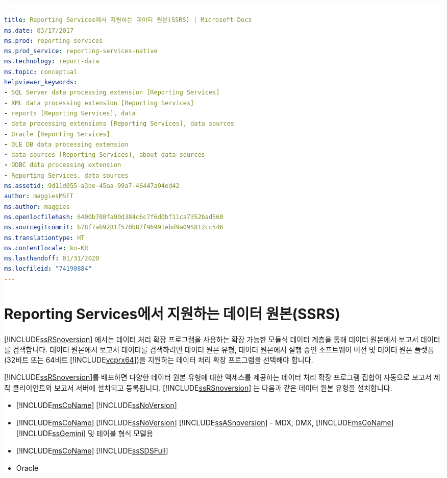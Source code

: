 ```yaml
---
title: Reporting Services에서 지원하는 데이터 원본(SSRS) | Microsoft Docs
ms.date: 03/17/2017
ms.prod: reporting-services
ms.prod_service: reporting-services-native
ms.technology: report-data
ms.topic: conceptual
helpviewer_keywords:
- SQL Server data processing extension [Reporting Services]
- XML data processing extension [Reporting Services]
- reports [Reporting Services], data
- data processing extensions [Reporting Services], data sources
- Oracle [Reporting Services]
- OLE DB data processing extension
- data sources [Reporting Services], about data sources
- ODBC data processing extension
- Reporting Services, data sources
ms.assetid: 9d11d055-a3be-45aa-99a7-46447a94ed42
author: maggiesMSFT
ms.author: maggies
ms.openlocfilehash: 6400b708fa90d384c6c7f6d0bf11ca7352bad560
ms.sourcegitcommit: b78f7ab9281f570b87f96991ebd9a095812cc546
ms.translationtype: HT
ms.contentlocale: ko-KR
ms.lasthandoff: 01/31/2020
ms.locfileid: "74190884"
---
```

# <a name="data-sources-supported-by-reporting-services-ssrs"></a>Reporting Services에서 지원하는 데이터 원본(SSRS)
  [!INCLUDE[ssRSnoversion](../../includes/ssrsnoversion-md.md)] 에서는 데이터 처리 확장 프로그램을 사용하는 확장 가능한 모듈식 데이터 계층을 통해 데이터 원본에서 보고서 데이터를 검색합니다. 데이터 원본에서 보고서 데이터를 검색하려면 데이터 원본 유형, 데이터 원본에서 실행 중인 소프트웨어 버전 및 데이터 원본 플랫폼(32비트 또는 64비트 [!INCLUDE[vcprx64](../../includes/vcprx64-md.md)])을 지원하는 데이터 처리 확장 프로그램을 선택해야 합니다.  
  
 [!INCLUDE[ssRSnoversion](../../includes/ssrsnoversion-md.md)]를 배포하면 다양한 데이터 원본 유형에 대한 액세스를 제공하는 데이터 처리 확장 프로그램 집합이 자동으로 보고서 제작 클라이언트와 보고서 서버에 설치되고 등록됩니다. [!INCLUDE[ssRSnoversion](../../includes/ssrsnoversion-md.md)] 는 다음과 같은 데이터 원본 유형을 설치합니다.  
  
-   [!INCLUDE[msCoName](../../includes/msconame-md.md)] [!INCLUDE[ssNoVersion](../../includes/ssnoversion-md.md)]  
  
-   [!INCLUDE[msCoName](../../includes/msconame-md.md)] [!INCLUDE[ssNoVersion](../../includes/ssnoversion-md.md)] [!INCLUDE[ssASnoversion](../../includes/ssasnoversion-md.md)] - MDX, DMX, [!INCLUDE[msCoName](../../includes/msconame-md.md)] [!INCLUDE[ssGemini](../../includes/ssgemini-md.md)] 및 테이블 형식 모델용  
  
-   [!INCLUDE[msCoName](../../includes/msconame-md.md)] [!INCLUDE[ssSDSFull](../../includes/sssdsfull-md.md)]  
  
-   Oracle  
  
